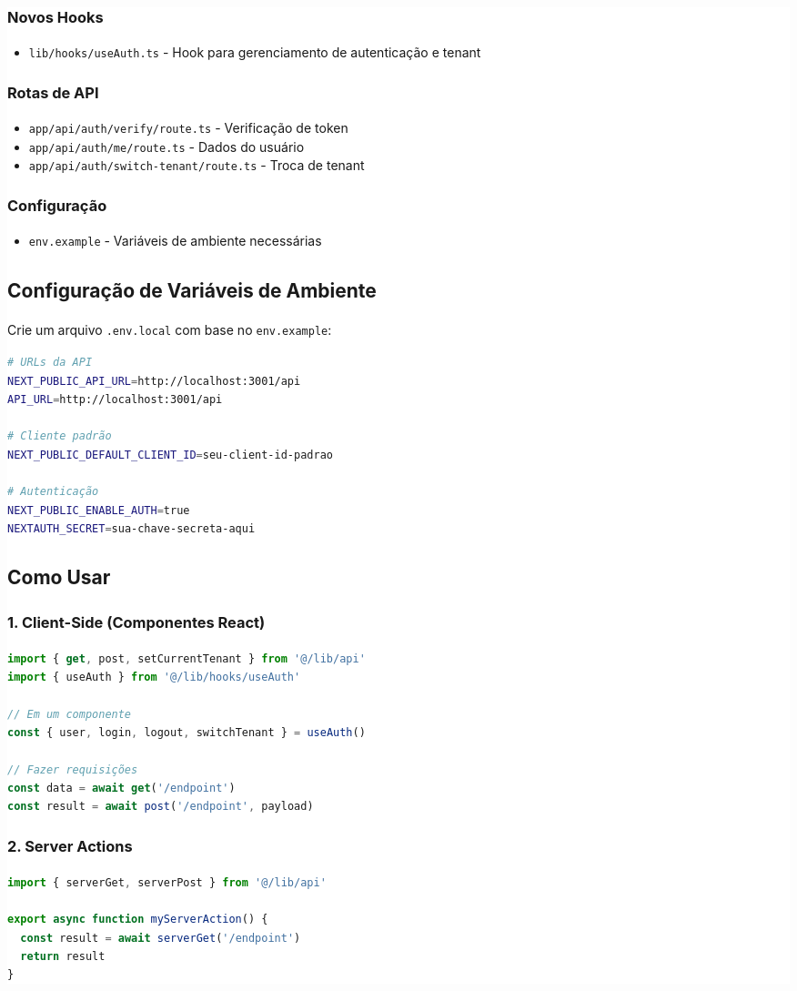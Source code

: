 ### Novos Hooks

- `lib/hooks/useAuth.ts` - Hook para gerenciamento de autenticação e tenant

### Rotas de API

- `app/api/auth/verify/route.ts` - Verificação de token
- `app/api/auth/me/route.ts` - Dados do usuário
- `app/api/auth/switch-tenant/route.ts` - Troca de tenant

### Configuração

- `env.example` - Variáveis de ambiente necessárias

## Configuração de Variáveis de Ambiente

Crie um arquivo `.env.local` com base no `env.example`:

```bash
# URLs da API
NEXT_PUBLIC_API_URL=http://localhost:3001/api
API_URL=http://localhost:3001/api

# Cliente padrão
NEXT_PUBLIC_DEFAULT_CLIENT_ID=seu-client-id-padrao

# Autenticação
NEXT_PUBLIC_ENABLE_AUTH=true
NEXTAUTH_SECRET=sua-chave-secreta-aqui
```

## Como Usar

### 1. Client-Side (Componentes React)

```typescript
import { get, post, setCurrentTenant } from '@/lib/api'
import { useAuth } from '@/lib/hooks/useAuth'

// Em um componente
const { user, login, logout, switchTenant } = useAuth()

// Fazer requisições
const data = await get('/endpoint')
const result = await post('/endpoint', payload)
```

### 2. Server Actions

```typescript
import { serverGet, serverPost } from '@/lib/api'

export async function myServerAction() {
  const result = await serverGet('/endpoint')
  return result
}
```

